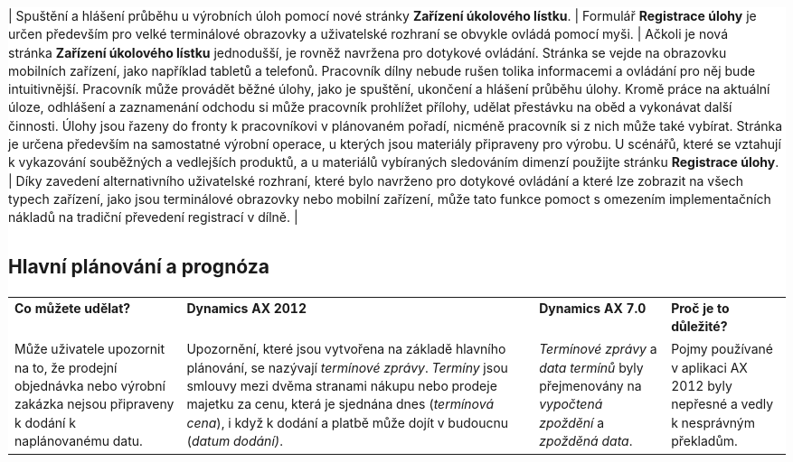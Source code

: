 | Spuštění a hlášení průběhu u výrobních úloh pomocí nové stránky **Zařízení úkolového lístku**.                                                              | Formulář **Registrace úlohy** je určen především pro velké terminálové obrazovky a uživatelské rozhraní se obvykle ovládá pomocí myši. | Ačkoli je nová stránka **Zařízení úkolového lístku** jednodušší, je rovněž navržena pro dotykové ovládání. Stránka se vejde na obrazovku mobilních zařízení, jako například tabletů a telefonů. Pracovník dílny nebude rušen tolika informacemi a ovládání pro něj bude intuitivnější. Pracovník může provádět běžné úlohy, jako je spuštění, ukončení a hlášení průběhu úlohy. Kromě práce na aktuální úloze, odhlášení a zaznamenání odchodu si může pracovník prohlížet přílohy, udělat přestávku na oběd a vykonávat další činnosti. Úlohy jsou řazeny do fronty k pracovníkovi v plánovaném pořadí, nicméně pracovník si z nich může také vybírat. Stránka je určena především na samostatné výrobní operace, u kterých jsou materiály připraveny pro výrobu. U scénářů, které se vztahují k vykazování souběžných a vedlejších produktů, a u materiálů vybíraných sledováním dimenzí použijte stránku **Registrace úlohy**. | Díky zavedení alternativního uživatelské rozhraní, které bylo navrženo pro dotykové ovládání a které lze zobrazit na všech typech zařízení, jako jsou terminálové obrazovky nebo mobilní zařízení, může tato funkce pomoct s omezením implementačních nákladů na tradiční převedení registrací v dílně. |

## <a name="master-planning-and-forecasting"></a>Hlavní plánování a prognóza
|                                                                                                                            |                                                                                                                                                                                                                                                                                               |                                                                                                                                                                                                                                                                                                                                                                   |                                                                                                                                                         |
|----------------------------------------------------------------------------------------------------------------------------|-----------------------------------------------------------------------------------------------------------------------------------------------------------------------------------------------------------------------------------------------------------------------------------------------|-------------------------------------------------------------------------------------------------------------------------------------------------------------------------------------------------------------------------------------------------------------------------------------------------------------------------------------------------------------------|---------------------------------------------------------------------------------------------------------------------------------------------------------|
| **Co můžete udělat?**                                                                                                       | **Dynamics AX 2012**                                                                                                                                                                                                                                                                          | **Dynamics AX 7.0**                                                                                                                                                                                                                                                                                                                                               | **Proč je to důležité?**                                                                                                                              |
| Může uživatele upozornit na to, že prodejní objednávka nebo výrobní zakázka nejsou připraveny k dodání k naplánovanému datu.                         | Upozornění, které jsou vytvořena na základě hlavního plánování, se nazývají *termínové zprávy*. *Termíny* jsou smlouvy mezi dvěma stranami nákupu nebo prodeje majetku za cenu, která je sjednána dnes (*termínová cena*), i když k dodání a platbě může dojít v budoucnu (*datum dodání)*. | *Termínové zprávy* a *data termínů* byly přejmenovány na *vypočtená zpoždění* a *zpožděná data*.                                                                                                                                                                                                                                                   | Pojmy používané v aplikaci AX 2012 byly nepřesné a vedly k nesprávným překladům.                                                               |